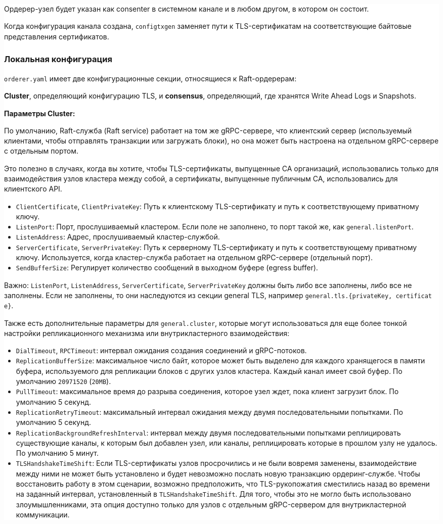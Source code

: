 Ордерер-узел будет указан как consenter в системном канале и в любом другом, в котором он состоит.

Когда конфигурация канала создана, `configtxgen` заменяет пути к TLS-сертификатам на соответствующие
байтовые представления сертификатов.

### Локальная конфигурация

`orderer.yaml` имеет две конфигурационные секции, относящиеся к Raft-ордерерам:

**Cluster**, определяющий конфигурацию TLS, и
**consensus**, определяющий, где хранятся Write Ahead Logs и Snapshots.

**Параметры Cluster:**

По умолчанию, Raft-служба (Raft service) работает на том же gRPC-сервере, что клиентский сервер
(используемый клиентами, чтобы отправлять транзакции или загружать блоки), но она может быть настроена
на отдельном gRPC-сервере с отдельным портом.

Это полезно в случаях, когда вы хотите, чтобы TLS-сертификаты, выпущенные CA организаций, использовались
только для взаимодействия узлов кластера между собой, а сертификаты, выпущенные публичным CA, использовались
для клиентского API.

  * `ClientCertificate`, `ClientPrivateKey`: Путь к клиентскому TLS-сертификату и путь к соответствующему приватному ключу.
  * `ListenPort`: Порт, прослушиваемый кластером. Если поле не заполнено, то порт такой же, как `general.listenPort`.
  * `ListenAddress`: Адрес, прослушиваемый кластер-службой.
  * `ServerCertificate`, `ServerPrivateKey`: Путь к серверному TLS-сертификату и путь к соответствующему приватному ключу.
  Используется, когда кластер-служба работает на отдельном gRPC-сервере (отдельный порт).
  * `SendBufferSize`: Регулирует количество сообщений в выходном буфере (egress buffer).

Важно: `ListenPort`, `ListenAddress`, `ServerCertificate`, `ServerPrivateKey` должны быть либо все заполнены, либо все не заполнены.
Если не заполнены, то они наследуются из секции general TLS, например `general.tls.{privateKey, certificate}`.

Также есть дополнительные параметры для `general.cluster`, которые могут использоваться
для еще более тонкой настройки репликационного механизма или внутрикластерного взаимодействия:

  * `DialTimeout`, `RPCTimeout`: интервал ожидания создания соединений и gRPC-потоков.
  * `ReplicationBufferSize`: максимальное число байт, которое может быть выделено для каждого хранящегося в памяти буфера, используемого для
  репликации блоков с других узлов кластера. Каждый канал имеет свой буфер. По умолчанию `20971520` (`20MB`).
  * `PullTimeout`: максимальное время до разрыва соединения, которое узел ждет, пока клиент загрузит блок. По умолчанию 5 секунд.
  * `ReplicationRetryTimeout`: максимальный интервал ожидания между двумя последовательными попытками. По умолчанию 5 секунд.
  * `ReplicationBackgroundRefreshInterval`: интервал между двумя последовательными попытками реплицировать существующие каналы, к которым был добавлен узел, или каналы, реплицировать которые в прошлом узлу не удалось.
  По умолчанию 5 минут.
  * `TLSHandshakeTimeShift`: Если TLS-сертификаты узлов просрочились и не были вовремя заменены, взаимодействие между ними не может быть установлено и будет
   невозможно послать новую транзакцию ордеринг-службе. Чтобы восстановить работу в этом сценарии,
   возможно предположить, что TLS-рукопожатия сместились назад во времени на заданный интервал, установленный в `TLSHandshakeTimeShift`.
   Для того, чтобы это не могло быть использовано злоумышленниками, эта опция доступно только
   для узлов с отдельным gRPC-сервером для внутрикластерной коммуникации.

